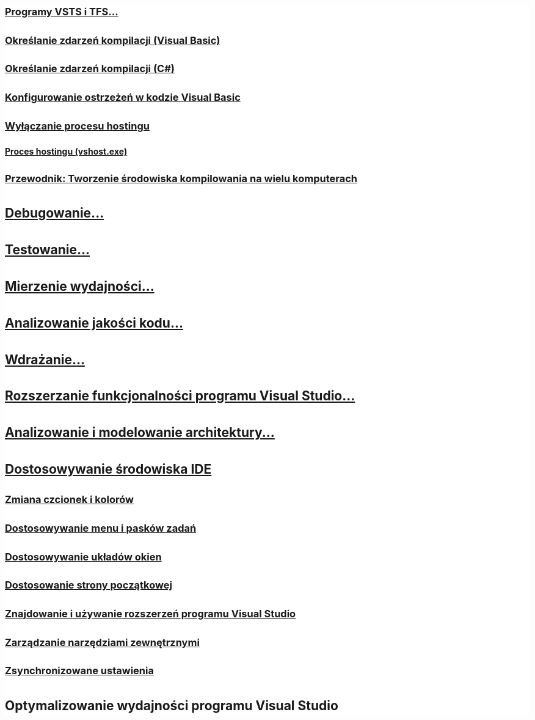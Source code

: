 ### [Programy VSTS i TFS...](/vsts/build-release/index)
### [Określanie zdarzeń kompilacji (Visual Basic)](ide/how-to-specify-build-events-visual-basic.md)
### [Określanie zdarzeń kompilacji (C#)](ide/how-to-specify-build-events-csharp.md)
### [Konfigurowanie ostrzeżeń w kodzie Visual Basic](ide/configuring-warnings-in-visual-basic.md)
### [Wyłączanie procesu hostingu](ide/how-to-disable-the-hosting-process.md)
#### [Proces hostingu (vshost.exe)](ide/hosting-process-vshost-exe.md)
### [Przewodnik: Tworzenie środowiska kompilowania na wielu komputerach](ide/walkthrough-creating-a-multiple-computer-build-environment.md)
## [Debugowanie...](debugger/debugger-feature-tour.md)
## [Testowanie...](test/improve-code-quality.md)
## [Mierzenie wydajności...](profiling/profiling-feature-tour.md)
## [Analizowanie jakości kodu...](code-quality/analyzing-application-quality-by-using-code-analysis-tools.md)
## [Wdrażanie...](deployment/deploying-applications-services-and-components.md)
## [Rozszerzanie funkcjonalności programu Visual Studio...](extensibility/visual-studio-sdk.md)
## [Analizowanie i modelowanie architektury...](modeling/analyze-and-model-your-architecture.md)
## [Dostosowywanie środowiska IDE](ide/personalizing-the-visual-studio-ide.md)
### [Zmiana czcionek i kolorów](ide/how-to-change-fonts-and-colors-in-visual-studio.md)
### [Dostosowywanie menu i pasków zadań](ide/how-to-customize-menus-and-toolbars-in-visual-studio.md)
### [Dostosowywanie układów okien](ide/customizing-window-layouts-in-visual-studio.md)
### [Dostosowanie strony początkowej](ide/customizing-the-start-page-for-visual-studio.md)
### [Znajdowanie i używanie rozszerzeń programu Visual Studio](ide/finding-and-using-visual-studio-extensions.md)
### [Zarządzanie narzędziami zewnętrznymi](ide/managing-external-tools.md)
### [Zsynchronizowane ustawienia](ide/synchronized-settings-in-visual-studio.md)
## Optymalizowanie wydajności programu Visual Studio